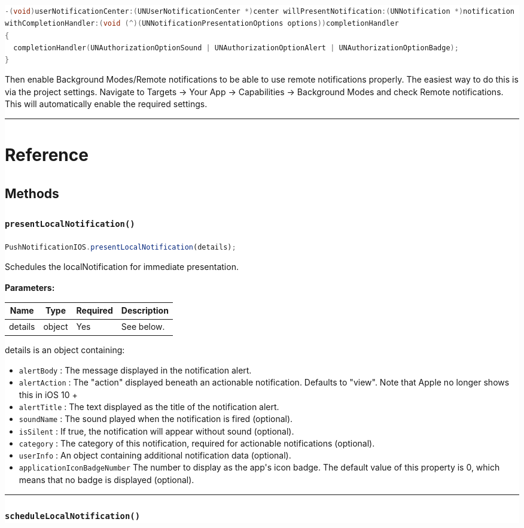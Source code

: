 ```objectivec
-(void)userNotificationCenter:(UNUserNotificationCenter *)center willPresentNotification:(UNNotification *)notification withCompletionHandler:(void (^)(UNNotificationPresentationOptions options))completionHandler
{
  completionHandler(UNAuthorizationOptionSound | UNAuthorizationOptionAlert | UNAuthorizationOptionBadge);
}

```

Then enable Background Modes/Remote notifications to be able to use remote notifications properly. The easiest way to do this is via the project settings. Navigate to Targets -&gt; Your App -&gt; Capabilities -&gt; Background Modes and check Remote notifications. This will automatically enable the required settings.

---

# Reference

## Methods

### `presentLocalNotification()`

```jsx
PushNotificationIOS.presentLocalNotification(details);
```

Schedules the localNotification for immediate presentation.

**Parameters:**

| Name    | Type   | Required | Description |
| ------- | ------ | -------- | ----------- |
| details | object | Yes      | See below.  |

details is an object containing:

- `alertBody` : The message displayed in the notification alert.
- `alertAction` : The "action" displayed beneath an actionable notification. Defaults to "view". Note that Apple no longer shows this in iOS 10 +
- `alertTitle` : The text displayed as the title of the notification alert.
- `soundName` : The sound played when the notification is fired (optional).
- `isSilent` : If true, the notification will appear without sound (optional).
- `category` : The category of this notification, required for actionable notifications (optional).
- `userInfo` : An object containing additional notification data (optional).
- `applicationIconBadgeNumber` The number to display as the app's icon badge. The default value of this property is 0, which means that no badge is displayed (optional).

---

### `scheduleLocalNotification()`
